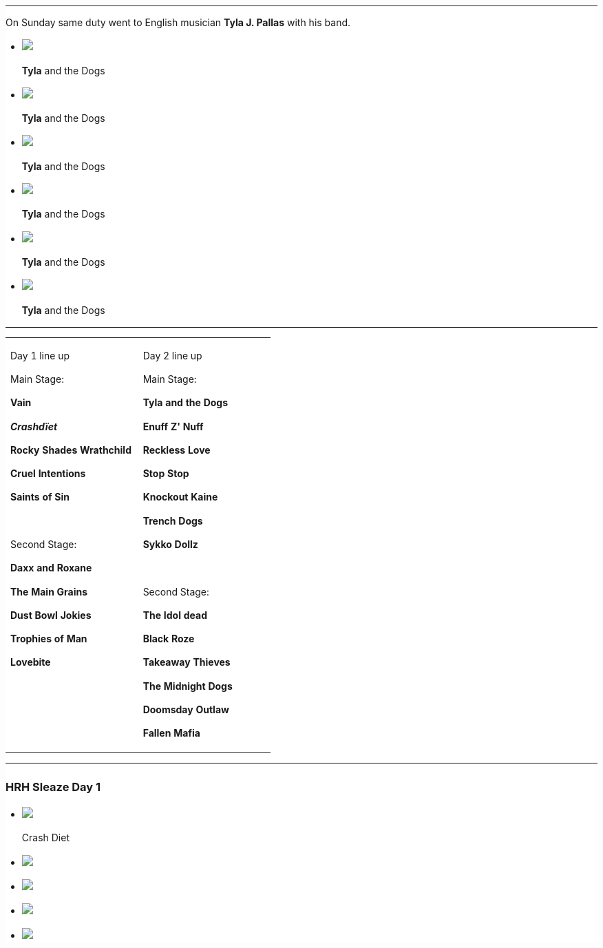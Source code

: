 
* * *

On Sunday same duty went to English musician **Tyla J. Pallas** with his band.

- ![](https://www.hellbound.ca/wp-content/uploads/2019/09/Tyla-and-the-Dogs.jpg)
    
    **Tyla** and the Dogs
    
- ![](https://www.hellbound.ca/wp-content/uploads/2019/09/Tyla-and-the-Dogs01.jpg)
    
    **Tyla** and the Dogs
    
- ![](https://www.hellbound.ca/wp-content/uploads/2019/09/Tyla-and-the-Dogs02.jpg)
    
    **Tyla** and the Dogs
    
- ![](https://www.hellbound.ca/wp-content/uploads/2019/09/Tyla-and-the-Dogs03.jpg)
    
    **Tyla** and the Dogs
    
- ![](https://www.hellbound.ca/wp-content/uploads/2019/09/Tyla-and-the-Dogs04.jpg)
    
    **Tyla** and the Dogs
    
- ![](https://www.hellbound.ca/wp-content/uploads/2019/09/Tyla-and-the-Dogs06.jpg)
    
    **Tyla** and the Dogs
    

* * *

<table style="width: 100%;"><tbody><tr><td style="width: 49.3103%; vertical-align: top;" width="332"><p>Day 1 line up</p><p>Main Stage:</p><p><strong>Vain</strong></p><p><em><strong>Crashdïet</strong></em></p><p><strong>Rocky Shades Wrathchild</strong></p><p><strong>Cruel Intentions</strong></p><p><strong>Saints of Sin</strong></p><p><strong>&nbsp;</strong></p><p>Second Stage:</p><p><strong>Daxx and Roxane</strong></p><p><strong>The Main Grains</strong></p><p><strong>Dust Bowl Jokies</strong></p><p><strong>Trophies of Man</strong></p><p><strong>Lovebite</strong></p></td><td style="width: 49.3103%; vertical-align: top;" width="332"><p>Day 2 line up</p><p>Main Stage:</p><p><strong>Tyla and the Dogs</strong></p><p><strong>Enuff Z' Nuff</strong></p><p><strong>Reckless Love</strong></p><p><strong>Stop Stop</strong></p><p><strong>Knockout Kaine</strong></p><p><strong>Trench Dogs</strong></p><p><strong>Sykko Dollz</strong></p><p><strong>&nbsp;</strong></p><p>Second Stage:</p><p><strong>The Idol dead</strong></p><p><strong>Black Roze</strong></p><p><strong>Takeaway Thieves</strong></p><p><strong>The Midnight Dogs</strong></p><p><strong>Doomsday Outlaw</strong></p><p><strong>Fallen Mafia</strong></p></td></tr></tbody></table>

* * *

### HRH Sleaze Day 1

- ![](https://www.hellbound.ca/wp-content/uploads/2019/09/Crashdiet.jpg)
    
    Crash Diet
    
- ![](https://www.hellbound.ca/wp-content/uploads/2019/09/Crashdiet01.jpg)
    
- ![](https://www.hellbound.ca/wp-content/uploads/2019/09/Crashdiet02.jpg)
    
- ![](https://www.hellbound.ca/wp-content/uploads/2019/09/Crashdiet04.jpg)
    
- ![](https://www.hellbound.ca/wp-content/uploads/2019/09/Crashdiet06.jpg)
    